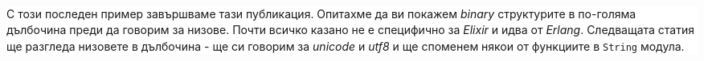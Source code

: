 С този последен пример завършваме тази публикация.
Опитахме да ви покажем *binary* структурите в по-голяма дълбочина преди да говорим за низове.
Почти всичко казано не е специфично за *Elixir* и идва от *Erlang*.
Следващата статия ще разгледа низовете в дълбочина - ще си говорим за *unicode* и *utf8* и ще споменем
някои от функциите в `String` модула.
